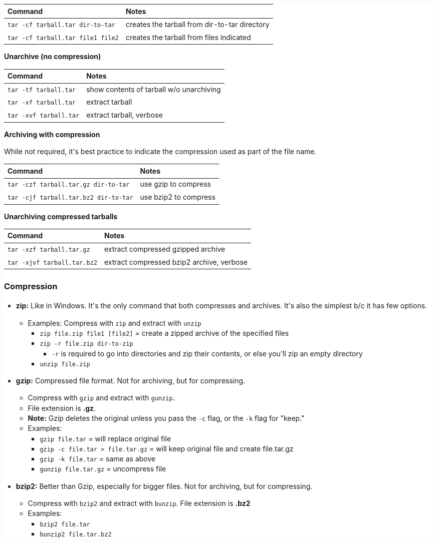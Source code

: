 | Command                           | Notes                                         |
| :---                              | :---                                          |
| `tar -cf tarball.tar dir-to-tar`  | creates the tarball from dir-to-tar directory |
| `tar -cf tarball.tar file1 file2` | creates the tarball from files indicated      |

**Unarchive (no compression)**

| Command                 | Notes                                    |
| :---                    | :---                                     |
| `tar -tf tarball.tar`   | show contents of tarball w/o unarchiving |
| `tar -xf tarball.tar`   | extract tarball                          |
| `tar -xvf tarball.tar`  | extract tarball, verbose                 |

**Archiving with compression**

While not required, it's best practice to indicate the compression used as part of the file name.

| Command                               | Notes                 |
| :---                                  | :---                  |
| `tar -czf tarball.tar.gz dir-to-tar`  | use gzip to compress  |
| `tar -cjf tarball.tar.bz2 dir-to-tar` | use bzip2 to compress |

**Unarchiving compressed tarballs**

| Command                 | Notes                                      |
| :---                    | :---                                       |
| `tar -xzf tarball.tar.gz`   | extract compressed gzipped archive |
| `tar -xjvf tarball.tar.bz2`   | extract compressed bzip2 archive, verbose |

### <span id="compression"></span>Compression

* **zip:** Like in Windows. It's the only command that both compresses and archives. It's also the simplest b/c it has few options.
  * Examples: Compress with `zip` and extract with `unzip`
    * `zip file.zip file1 [file2]` = create a zipped archive of the specified files
    * `zip -r file.zip dir-to-zip`
      * `-r` is required to go into directories and zip their contents, or else you'll zip an empty directory
    * `unzip file.zip`

* **gzip:** Compressed file format. Not for archiving, but for compressing.
  * Compress with `gzip` and extract with `gunzip`.
  * File extension is **.gz**.
  * **Note:** Gzip deletes the original unless you pass the `-c` flag, or the `-k` flag for "keep."
  * Examples:
    * `gzip file.tar` = will replace original file
    * `gzip -c file.tar > file.tar.gz` = will keep original file and create file.tar.gz
    * `gzip -k file.tar` = same as above
    * `gunzip file.tar.gz` = uncompress file
* **bzip2:** Better than Gzip, especially for bigger files. Not for archiving, but for compressing.
  * Compress with `bzip2` and extract with `bunzip`. File extension is **.bz2**
  * Examples:
    * `bzip2 file.tar`
    * `bunzip2 file.tar.bz2`

